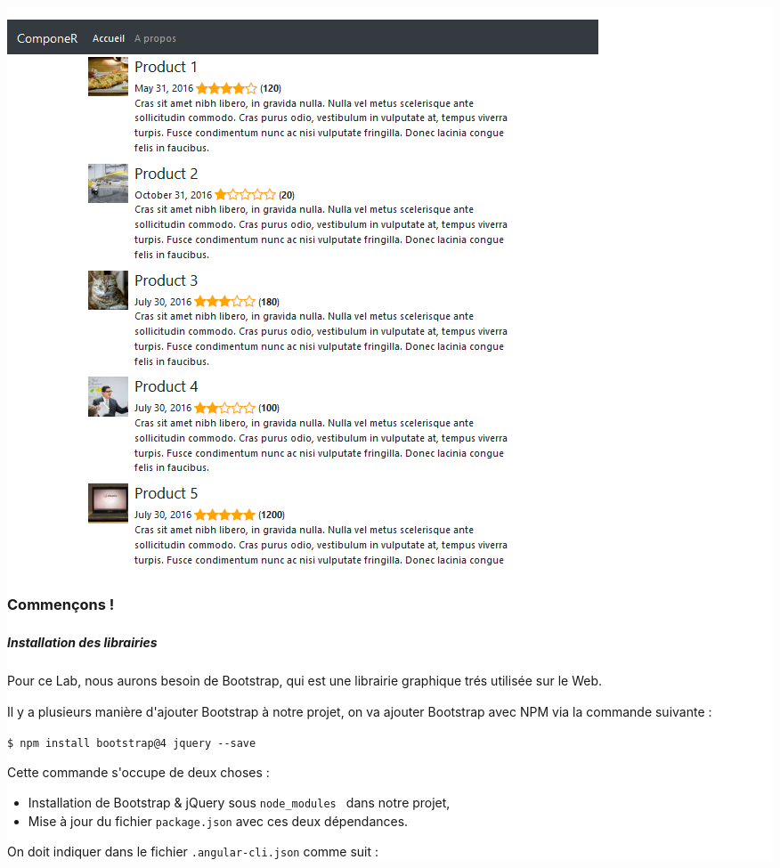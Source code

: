 ![img/Lab-1-2.png](./img/Lab-1-2.png)

### Commençons !

##### Installation des librairies

Pour ce Lab, nous aurons besoin de Bootstrap, qui est une librairie graphique trés utilisée sur le Web.

Il y a plusieurs manière d'ajouter Bootstrap à notre projet, on va ajouter Bootstrap avec NPM via la commande suivante :

```
$ npm install bootstrap@4 jquery --save
```

Cette commande s'occupe de deux choses :

* Installation de Bootstrap & jQuery sous `node_modules ` dans notre projet, 
* Mise à jour du fichier `package.json` avec ces deux dépendances.

On doit indiquer dans le fichier `.angular-cli.json` comme suit :
